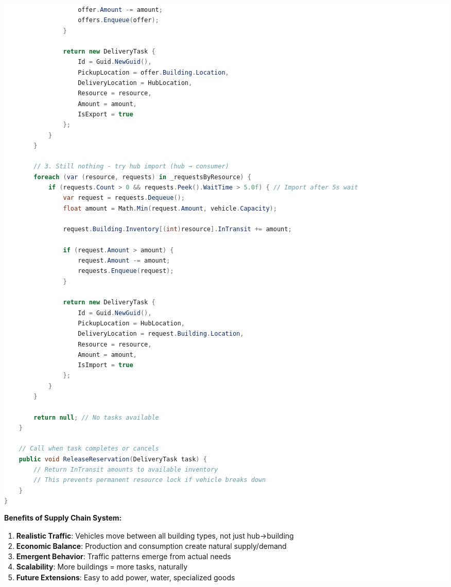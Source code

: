```csharp
                    offer.Amount -= amount;
                    offers.Enqueue(offer);
                }
                
                return new DeliveryTask {
                    Id = Guid.NewGuid(),
                    PickupLocation = offer.Building.Location,
                    DeliveryLocation = HubLocation,
                    Resource = resource,
                    Amount = amount,
                    IsExport = true
                };
            }
        }
        
        // 3. Still nothing - try hub import (hub → consumer)
        foreach (var (resource, requests) in _requestsByResource) {
            if (requests.Count > 0 && requests.Peek().WaitTime > 5.0f) { // Import after 5s wait
                var request = requests.Dequeue();
                float amount = Math.Min(request.Amount, vehicle.Capacity);
                
                request.Building.Inventory[(int)resource].InTransit += amount;
                
                if (request.Amount > amount) {
                    request.Amount -= amount;
                    requests.Enqueue(request);
                }
                
                return new DeliveryTask {
                    Id = Guid.NewGuid(),
                    PickupLocation = HubLocation,
                    DeliveryLocation = request.Building.Location,
                    Resource = resource,
                    Amount = amount,
                    IsImport = true
                };
            }
        }
        
        return null; // No tasks available
    }
    
    // Call when task completes or cancels
    public void ReleaseReservation(DeliveryTask task) {
        // Return InTransit amounts to available inventory
        // This prevents permanent resource lock if vehicle breaks down
    }
}
```

**Benefits of Supply Chain System:**
1. **Realistic Traffic**: Vehicles move between all building types, not just hub→building
2. **Economic Balance**: Production and consumption create natural supply/demand
3. **Emergent Behavior**: Traffic patterns emerge from actual needs
4. **Scalability**: More buildings = more tasks, naturally
5. **Future Extensions**: Easy to add power, water, specialized goods
